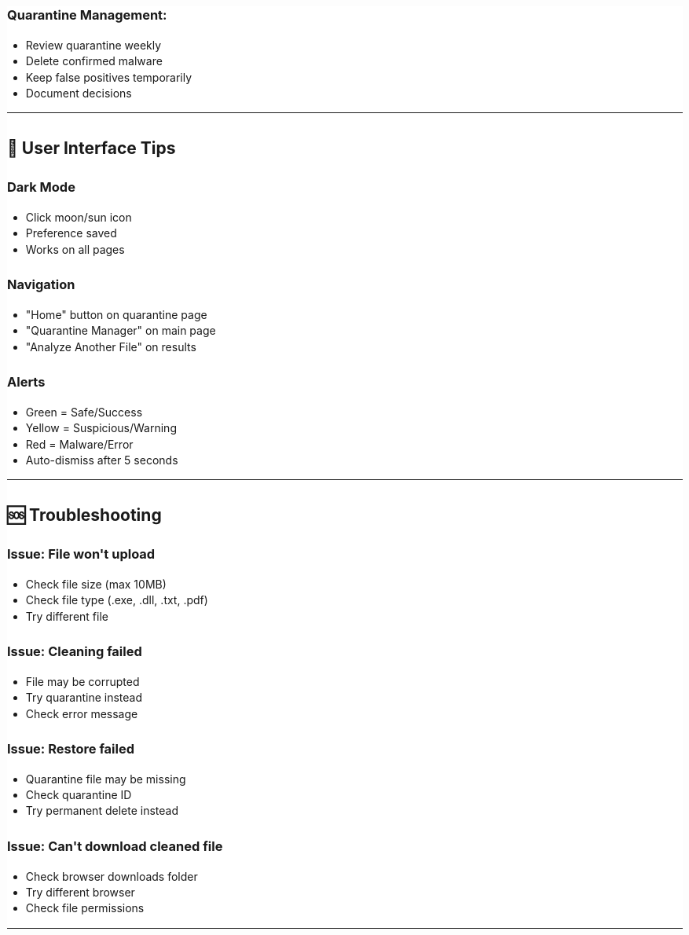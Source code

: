 ### **Quarantine Management:**
- Review quarantine weekly
- Delete confirmed malware
- Keep false positives temporarily
- Document decisions

---

## 🎨 **User Interface Tips**

### **Dark Mode**
- Click moon/sun icon
- Preference saved
- Works on all pages

### **Navigation**
- "Home" button on quarantine page
- "Quarantine Manager" on main page
- "Analyze Another File" on results

### **Alerts**
- Green = Safe/Success
- Yellow = Suspicious/Warning
- Red = Malware/Error
- Auto-dismiss after 5 seconds

---

## 🆘 **Troubleshooting**

### **Issue: File won't upload**
- Check file size (max 10MB)
- Check file type (.exe, .dll, .txt, .pdf)
- Try different file

### **Issue: Cleaning failed**
- File may be corrupted
- Try quarantine instead
- Check error message

### **Issue: Restore failed**
- Quarantine file may be missing
- Check quarantine ID
- Try permanent delete instead

### **Issue: Can't download cleaned file**
- Check browser downloads folder
- Try different browser
- Check file permissions

---